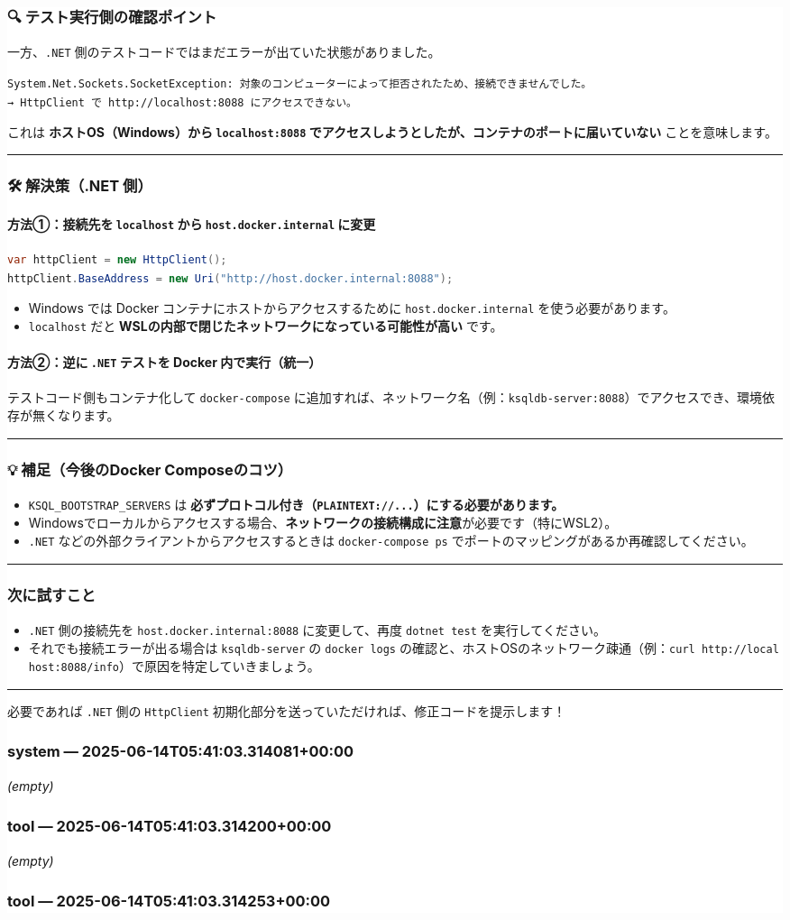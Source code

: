 ### 🔍 テスト実行側の確認ポイント

一方、`.NET` 側のテストコードではまだエラーが出ていた状態がありました。

```plaintext
System.Net.Sockets.SocketException: 対象のコンピューターによって拒否されたため、接続できませんでした。
→ HttpClient で http://localhost:8088 にアクセスできない。
```

これは **ホストOS（Windows）から `localhost:8088` でアクセスしようとしたが、コンテナのポートに届いていない** ことを意味します。

---
### 🛠 解決策（.NET 側）

#### 方法①：接続先を `localhost` から `host.docker.internal` に変更

```csharp
var httpClient = new HttpClient();
httpClient.BaseAddress = new Uri("http://host.docker.internal:8088");
```

- Windows では Docker コンテナにホストからアクセスするために `host.docker.internal` を使う必要があります。
- `localhost` だと **WSLの内部で閉じたネットワークになっている可能性が高い** です。

#### 方法②：逆に `.NET` テストを Docker 内で実行（統一）

テストコード側もコンテナ化して `docker-compose` に追加すれば、ネットワーク名（例：`ksqldb-server:8088`）でアクセスでき、環境依存が無くなります。

---
### 💡 補足（今後のDocker Composeのコツ）

- `KSQL_BOOTSTRAP_SERVERS` は **必ずプロトコル付き（`PLAINTEXT://...`）にする必要があります。**
- Windowsでローカルからアクセスする場合、**ネットワークの接続構成に注意**が必要です（特にWSL2）。
- `.NET` などの外部クライアントからアクセスするときは `docker-compose ps` でポートのマッピングがあるか再確認してください。

---
### 次に試すこと

- `.NET` 側の接続先を `host.docker.internal:8088` に変更して、再度 `dotnet test` を実行してください。
- それでも接続エラーが出る場合は `ksqldb-server` の `docker logs` の確認と、ホストOSのネットワーク疎通（例：`curl http://localhost:8088/info`）で原因を特定していきましょう。

---

必要であれば `.NET` 側の `HttpClient` 初期化部分を送っていただければ、修正コードを提示します！
### system — 2025-06-14T05:41:03.314081+00:00

_(empty)_
### tool — 2025-06-14T05:41:03.314200+00:00

_(empty)_
### tool — 2025-06-14T05:41:03.314253+00:00
